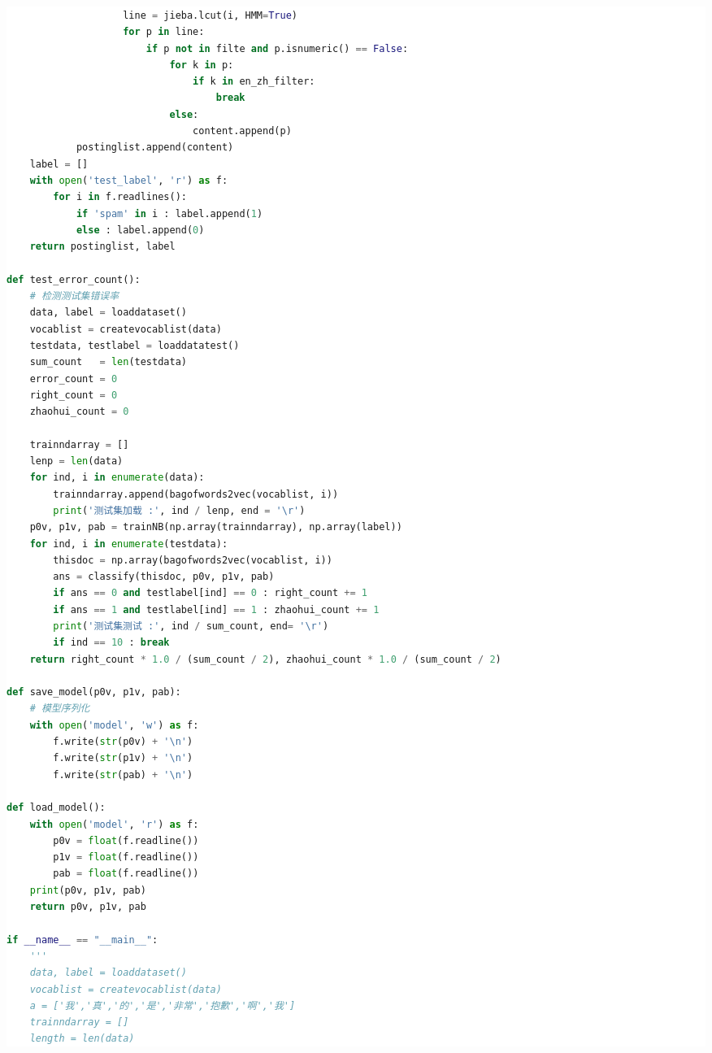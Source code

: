    ```python
                       line = jieba.lcut(i, HMM=True)
                       for p in line:
                           if p not in filte and p.isnumeric() == False:
                               for k in p:
                                   if k in en_zh_filter:
                                       break
                               else:
                                   content.append(p)
               postinglist.append(content)
       label = []
       with open('test_label', 'r') as f:
           for i in f.readlines():
               if 'spam' in i : label.append(1)
               else : label.append(0)
       return postinglist, label

   def test_error_count():
       # 检测测试集错误率
       data, label = loaddataset()
       vocablist = createvocablist(data)
       testdata, testlabel = loaddatatest()
       sum_count   = len(testdata)
       error_count = 0
       right_count = 0
       zhaohui_count = 0

       trainndarray = []
       lenp = len(data)
       for ind, i in enumerate(data):
           trainndarray.append(bagofwords2vec(vocablist, i))
           print('测试集加载 :', ind / lenp, end = '\r')
       p0v, p1v, pab = trainNB(np.array(trainndarray), np.array(label))
       for ind, i in enumerate(testdata):
           thisdoc = np.array(bagofwords2vec(vocablist, i))
           ans = classify(thisdoc, p0v, p1v, pab)
           if ans == 0 and testlabel[ind] == 0 : right_count += 1
           if ans == 1 and testlabel[ind] == 1 : zhaohui_count += 1
           print('测试集测试 :', ind / sum_count, end= '\r')
           if ind == 10 : break
       return right_count * 1.0 / (sum_count / 2), zhaohui_count * 1.0 / (sum_count / 2)

   def save_model(p0v, p1v, pab):
       # 模型序列化
       with open('model', 'w') as f:
           f.write(str(p0v) + '\n')
           f.write(str(p1v) + '\n')
           f.write(str(pab) + '\n')

   def load_model():
       with open('model', 'r') as f:
           p0v = float(f.readline())
           p1v = float(f.readline())
           pab = float(f.readline())
       print(p0v, p1v, pab)
       return p0v, p1v, pab

   if __name__ == "__main__":
       '''
       data, label = loaddataset()
       vocablist = createvocablist(data)
       a = ['我','真','的','是','非常','抱歉','啊','我']
       trainndarray = []
       length = len(data)
   ```